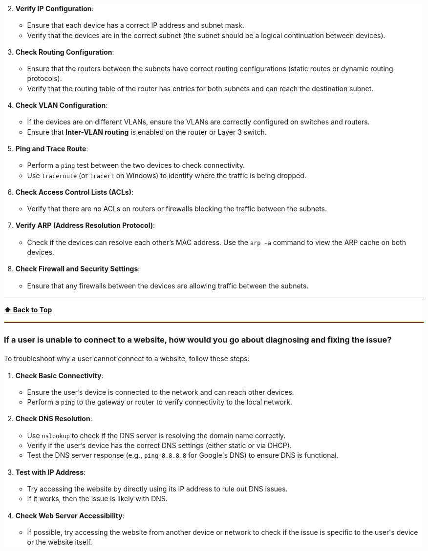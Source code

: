 2. **Verify IP Configuration**:
   - Ensure that each device has a correct IP address and subnet mask.
   - Verify that the devices are in the correct subnet (the subnet should be a logical continuation between devices).

3. **Check Routing Configuration**:
   - Ensure that the routers between the subnets have correct routing configurations (static routes or dynamic routing protocols).
   - Verify that the routing table of the router has entries for both subnets and can reach the destination subnet.

4. **Check VLAN Configuration**:
   - If the devices are on different VLANs, ensure the VLANs are correctly configured on switches and routers.
   - Ensure that **Inter-VLAN routing** is enabled on the router or Layer 3 switch.

5. **Ping and Trace Route**:
   - Perform a `ping` test between the two devices to check connectivity.
   - Use `traceroute` (or `tracert` on Windows) to identify where the traffic is being dropped.

6. **Check Access Control Lists (ACLs)**:
   - Verify that there are no ACLs on routers or firewalls blocking the traffic between the subnets.

7. **Verify ARP (Address Resolution Protocol)**:
   - Check if the devices can resolve each other’s MAC address. Use the `arp -a` command to view the ARP cache on both devices.

8. **Check Firewall and Security Settings**:
   - Ensure that any firewalls between the devices are allowing traffic between the subnets.

---

**[⬆ Back to Top](#table-of-contents)**

<hr style="border:1px solid orange">

### If a user is unable to connect to a website, how would you go about diagnosing and fixing the issue?

To troubleshoot why a user cannot connect to a website, follow these steps:

1. **Check Basic Connectivity**:
   - Ensure the user’s device is connected to the network and can reach other devices.
   - Perform a `ping` to the gateway or router to verify connectivity to the local network.

2. **Check DNS Resolution**:
   - Use `nslookup` to check if the DNS server is resolving the domain name correctly.
   - Verify if the user’s device has the correct DNS settings (either static or via DHCP).
   - Test the DNS server response (e.g., `ping 8.8.8.8` for Google's DNS) to ensure DNS is functional.

3. **Test with IP Address**:
   - Try accessing the website by directly using its IP address to rule out DNS issues.
   - If it works, then the issue is likely with DNS.

4. **Check Web Server Accessibility**:
   - If possible, try accessing the website from another device or network to check if the issue is specific to the user's device or the website itself.
